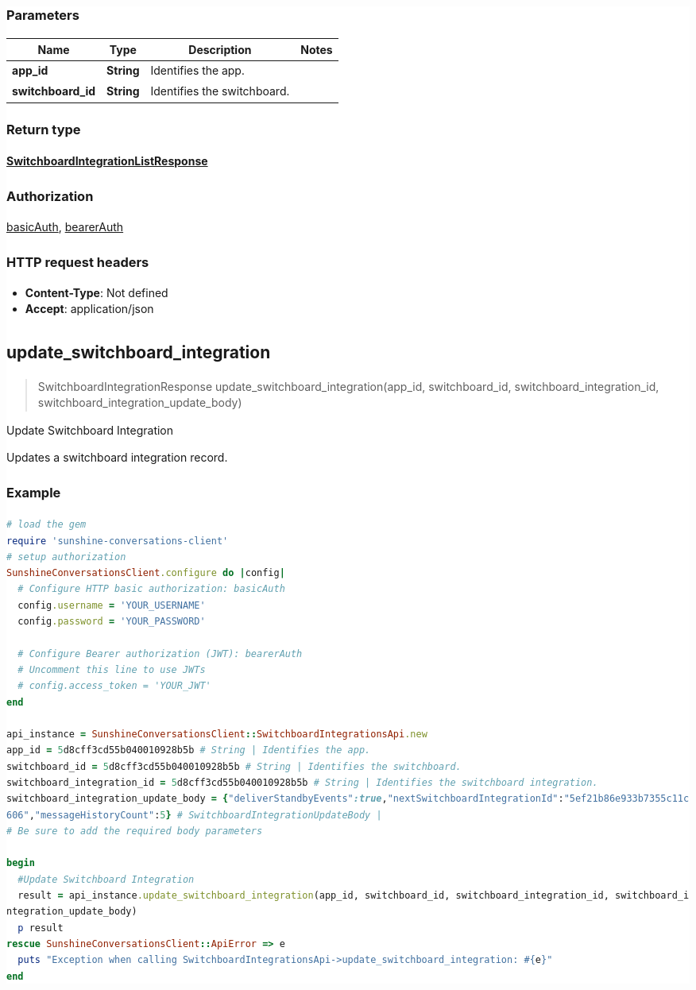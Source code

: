 ### Parameters


Name | Type | Description  | Notes
------------- | ------------- | ------------- | -------------
 **app_id** | **String**| Identifies the app. | 
 **switchboard_id** | **String**| Identifies the switchboard. | 

### Return type

[**SwitchboardIntegrationListResponse**](SwitchboardIntegrationListResponse.md)

### Authorization

[basicAuth](../README.md#basicAuth), [bearerAuth](../README.md#bearerAuth)

### HTTP request headers

- **Content-Type**: Not defined
- **Accept**: application/json


## update_switchboard_integration

> SwitchboardIntegrationResponse update_switchboard_integration(app_id, switchboard_id, switchboard_integration_id, switchboard_integration_update_body)

Update Switchboard Integration

Updates a switchboard integration record.

### Example

```ruby
# load the gem
require 'sunshine-conversations-client'
# setup authorization
SunshineConversationsClient.configure do |config|
  # Configure HTTP basic authorization: basicAuth
  config.username = 'YOUR_USERNAME'
  config.password = 'YOUR_PASSWORD'

  # Configure Bearer authorization (JWT): bearerAuth
  # Uncomment this line to use JWTs
  # config.access_token = 'YOUR_JWT'
end

api_instance = SunshineConversationsClient::SwitchboardIntegrationsApi.new
app_id = 5d8cff3cd55b040010928b5b # String | Identifies the app.
switchboard_id = 5d8cff3cd55b040010928b5b # String | Identifies the switchboard.
switchboard_integration_id = 5d8cff3cd55b040010928b5b # String | Identifies the switchboard integration.
switchboard_integration_update_body = {"deliverStandbyEvents":true,"nextSwitchboardIntegrationId":"5ef21b86e933b7355c11c606","messageHistoryCount":5} # SwitchboardIntegrationUpdateBody | 
# Be sure to add the required body parameters

begin
  #Update Switchboard Integration
  result = api_instance.update_switchboard_integration(app_id, switchboard_id, switchboard_integration_id, switchboard_integration_update_body)
  p result
rescue SunshineConversationsClient::ApiError => e
  puts "Exception when calling SwitchboardIntegrationsApi->update_switchboard_integration: #{e}"
end
```
